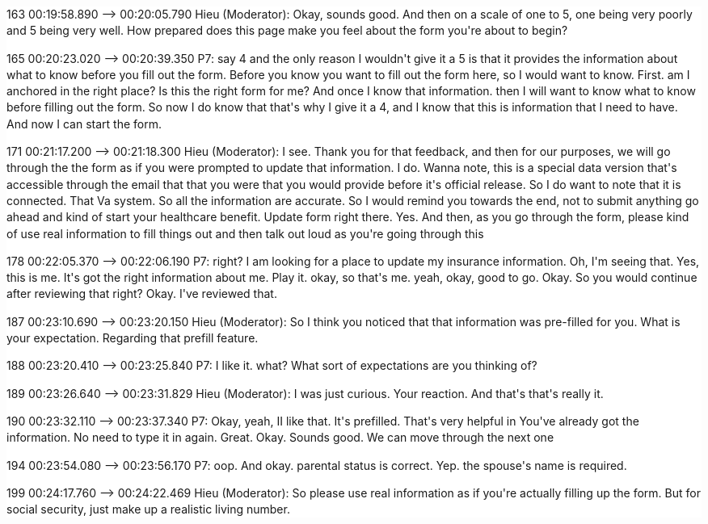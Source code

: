 163
00:19:58.890 --> 00:20:05.790
Hieu (Moderator): Okay, sounds good. And then on a scale of one to 5, one being very poorly and 5 being very well. How prepared does this page make you feel about the form you're about to begin?

165
00:20:23.020 --> 00:20:39.350
P7:  say 4 and the only reason I wouldn't give it a 5 is that it provides the information about what to know before you fill out the form. Before you know you want to fill out the form here, so I would want to know. First. am I anchored in the right place? Is this the right form for me? And once I know that information. then I will want to know what to know before filling out the form. So now I do know that that's why I give it a 4, and I know that this is information that I need to have. And now I can start the form.

171
00:21:17.200 --> 00:21:18.300
Hieu (Moderator): I see. Thank you for that feedback, and then for our purposes, we will go through the the form as if you were prompted to update that information. I do. Wanna note, this is a special data version that's accessible through the email that that you were that you would provide before it's official release. So I do want to note that it is connected. That Va system. So all the information are accurate. So I would remind you towards the end, not to submit anything go ahead and kind of start your healthcare benefit. Update form right there. Yes. And then, as you go through the form, please kind of use real information to fill things out and then talk out loud as you're going through this

178
00:22:05.370 --> 00:22:06.190
P7: right? I am looking for a place to update my insurance information. Oh, I'm seeing that. Yes, this is me. It's got the right information about me. Play it. okay, so that's me. yeah, okay, good to go. Okay. So you would continue after reviewing that right? Okay. I've reviewed that.

187
00:23:10.690 --> 00:23:20.150
Hieu (Moderator): So I think you noticed that that information was pre-filled for you. What is your expectation. Regarding that prefill feature.

188
00:23:20.410 --> 00:23:25.840
P7: I like it. what? What sort of expectations are you thinking of?

189
00:23:26.640 --> 00:23:31.829
Hieu (Moderator): I was just curious. Your reaction. And that's that's really it.

190
00:23:32.110 --> 00:23:37.340
P7: Okay, yeah, II like that. It's prefilled. That's very helpful in You've already got the information. No need to type it in again. Great. Okay. Sounds good. We can move through the next one

194
00:23:54.080 --> 00:23:56.170
P7: oop. And okay. parental status is correct. Yep. the spouse's name is required.

199
00:24:17.760 --> 00:24:22.469
Hieu (Moderator): So please use real information as if you're actually filling up the form. But for social security, just make up a realistic living number.

